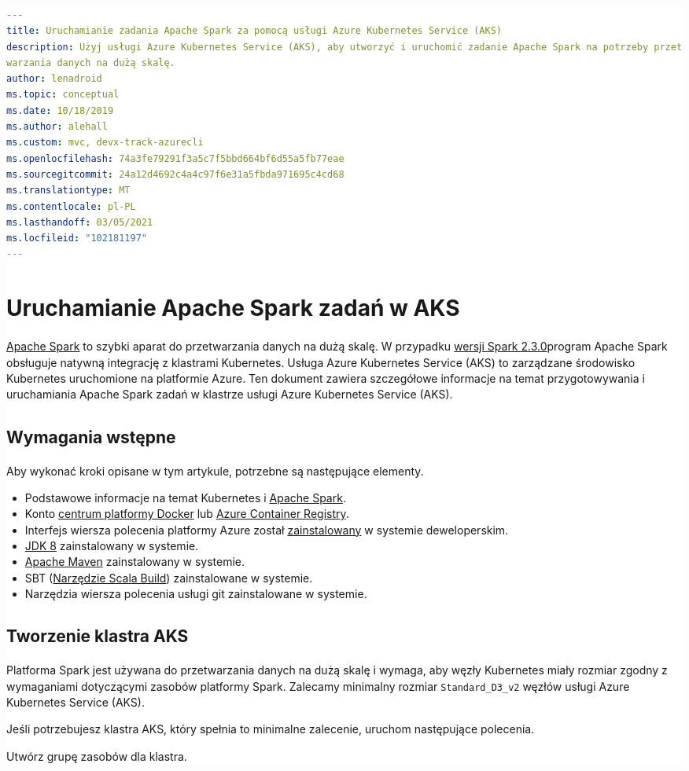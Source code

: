 ```yaml
---
title: Uruchamianie zadania Apache Spark za pomocą usługi Azure Kubernetes Service (AKS)
description: Użyj usługi Azure Kubernetes Service (AKS), aby utworzyć i uruchomić zadanie Apache Spark na potrzeby przetwarzania danych na dużą skalę.
author: lenadroid
ms.topic: conceptual
ms.date: 10/18/2019
ms.author: alehall
ms.custom: mvc, devx-track-azurecli
ms.openlocfilehash: 74a3fe79291f3a5c7f5bbd664bf6d55a5fb77eae
ms.sourcegitcommit: 24a12d4692c4a4c97f6e31a5fbda971695c4cd68
ms.translationtype: MT
ms.contentlocale: pl-PL
ms.lasthandoff: 03/05/2021
ms.locfileid: "102181197"
---
```

# <a name="running-apache-spark-jobs-on-aks"></a>Uruchamianie Apache Spark zadań w AKS

[Apache Spark][apache-spark] to szybki aparat do przetwarzania danych na dużą skalę. W przypadku [wersji Spark 2.3.0][spark-kubernetes-earliest-version]program Apache Spark obsługuje natywną integrację z klastrami Kubernetes. Usługa Azure Kubernetes Service (AKS) to zarządzane środowisko Kubernetes uruchomione na platformie Azure. Ten dokument zawiera szczegółowe informacje na temat przygotowywania i uruchamiania Apache Spark zadań w klastrze usługi Azure Kubernetes Service (AKS).

## <a name="prerequisites"></a>Wymagania wstępne

Aby wykonać kroki opisane w tym artykule, potrzebne są następujące elementy.

* Podstawowe informacje na temat Kubernetes i [Apache Spark][spark-quickstart].
* Konto [centrum platformy Docker][docker-hub] lub [Azure Container Registry][acr-create].
* Interfejs wiersza polecenia platformy Azure został [zainstalowany][azure-cli] w systemie deweloperskim.
* [JDK 8][java-install] zainstalowany w systemie.
* [Apache Maven][maven-install] zainstalowany w systemie.
* SBT ([Narzędzie Scala Build][sbt-install]) zainstalowane w systemie.
* Narzędzia wiersza polecenia usługi git zainstalowane w systemie.

## <a name="create-an-aks-cluster"></a>Tworzenie klastra AKS

Platforma Spark jest używana do przetwarzania danych na dużą skalę i wymaga, aby węzły Kubernetes miały rozmiar zgodny z wymaganiami dotyczącymi zasobów platformy Spark. Zalecamy minimalny rozmiar `Standard_D3_v2` węzłów usługi Azure Kubernetes Service (AKS).

Jeśli potrzebujesz klastra AKS, który spełnia to minimalne zalecenie, uruchom następujące polecenia.

Utwórz grupę zasobów dla klastra.


[apache-spark]: https://spark.apache.org/
[docker-hub]: https://docs.docker.com/docker-hub/
[java-install]: /azure/developer/java/fundamentals/java-jdk-long-term-support
[maven-install]: https://maven.apache.org/install.html
[sbt-install]: https://www.scala-sbt.org/1.0/docs/Setup.html
[spark-docs]: https://spark.apache.org/docs/latest/running-on-kubernetes.html
[spark-kubernetes-earliest-version]: https://spark.apache.org/releases/spark-release-2-3-0.html
[spark-quickstart]: https://spark.apache.org/docs/latest/quick-start.html
[acr-aks]: cluster-container-registry-integration.md
[acr-create]: ../container-registry/container-registry-get-started-azure-cli.md
[aks-quickstart]: ./index.yml
[azure-cli]: /cli/azure/
[storage-account]: ../storage/blobs/storage-quickstart-blobs-cli.md